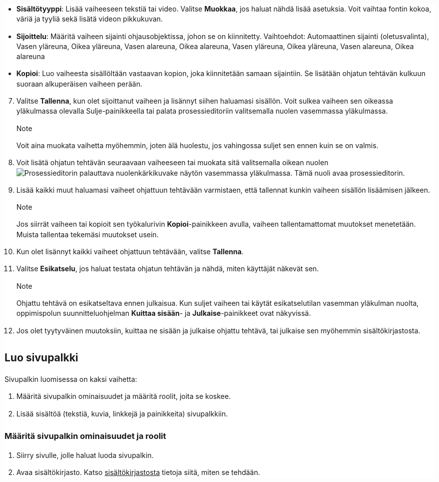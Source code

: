    - **Sisältötyyppi**: Lisää vaiheeseen tekstiä tai video. Valitse **Muokkaa**, jos haluat nähdä lisää asetuksia. Voit vaihtaa fontin kokoa, väriä ja tyyliä sekä lisätä videon pikkukuvan.  

   - **Sijoittelu**: Määritä vaiheen sijainti ohjausobjektissa, johon se on kiinnitetty. Vaihtoehdot: Automaattinen sijainti (oletusvalinta), Vasen yläreuna, Oikea yläreuna, Vasen alareuna, Oikea alareuna, Vasen yläreuna, Oikea yläreuna, Vasen alareuna, Oikea alareuna  

   - **Kopioi**: Luo vaiheesta sisällöltään vastaavan kopion, joka kiinnitetään samaan sijaintiin. Se lisätään ohjatun tehtävän kulkuun suoraan alkuperäisen vaiheen perään.  

7. Valitse **Tallenna**, kun olet sijoittanut vaiheen ja lisännyt siihen haluamasi sisällön. Voit sulkea vaiheen sen oikeassa yläkulmassa olevalla Sulje-painikkeella tai palata prosessieditoriin valitsemalla nuolen vasemmassa yläkulmassa.  

   > [!NOTE]
   >  Voit aina muokata vaihetta myöhemmin, joten älä huolestu, jos vahingossa suljet sen ennen kuin se on valmis.  

8. Voit lisätä ohjatun tehtävän seuraavaan vaiheeseen tai muokata sitä valitsemalla oikean nuolen ![Prosessieditorin palauttava nuolenkärkikuvake](media/lp-chevron.png "Prosessieditorin palauttava nuolenkärkikuvake") näytön vasemmassa yläkulmassa. Tämä nuoli avaa prosessieditorin.  

9. Lisää kaikki muut haluamasi vaiheet ohjattuun tehtävään varmistaen, että tallennat kunkin vaiheen sisällön lisäämisen jälkeen.  

    > [!NOTE]
    >  Jos siirrät vaiheen tai kopioit sen työkalurivin **Kopioi**-painikkeen avulla, vaiheen tallentamattomat muutokset menetetään. Muista tallentaa tekemäsi muutokset usein.  

10. Kun olet lisännyt kaikki vaiheet ohjattuun tehtävään, valitse **Tallenna**.  

11. Valitse **Esikatselu**, jos haluat testata ohjatun tehtävän ja nähdä, miten käyttäjät näkevät sen.  

    > [!NOTE]
    >  Ohjattu tehtävä on esikatseltava ennen julkaisua. Kun suljet vaiheen tai käytät esikatselutilan vasemman yläkulman nuolta, oppimispolun suunnitteluohjelman **Kuittaa sisään**- ja **Julkaise**-painikkeet ovat näkyvissä.  

12. Jos olet tyytyväinen muutoksiin, kuittaa ne sisään ja julkaise ohjattu tehtävä, tai julkaise sen myöhemmin sisältökirjastosta.  

<a name="CreateSidebar"></a>   
## <a name="create-a-sidebar"></a>Luo sivupalkki  

 Sivupalkin luomisessa on kaksi vaihetta:  

1.  Määritä sivupalkin ominaisuudet ja määritä roolit, joita se koskee.  

2.  Lisää sisältöä (tekstiä, kuvia, linkkejä ja painikkeita) sivupalkkiin.  

### <a name="set-the-sidebar-properties-and-roles"></a>Määritä sivupalkin ominaisuudet ja roolit  

1. Siirry sivulle, jolle haluat luoda sivupalkin.  

2. Avaa sisältökirjasto. Katso [sisältökirjastosta](#ContentLibrary) tietoja siitä, miten se tehdään.  
